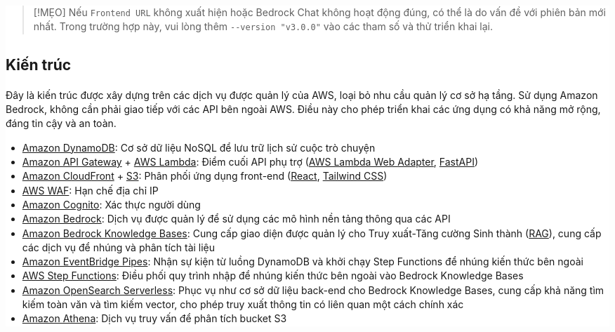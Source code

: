 > [!MẸO]
> Nếu `Frontend URL` không xuất hiện hoặc Bedrock Chat không hoạt động đúng, có thể là do vấn đề với phiên bản mới nhất. Trong trường hợp này, vui lòng thêm `--version "v3.0.0"` vào các tham số và thử triển khai lại.

## Kiến trúc

Đây là kiến trúc được xây dựng trên các dịch vụ được quản lý của AWS, loại bỏ nhu cầu quản lý cơ sở hạ tầng. Sử dụng Amazon Bedrock, không cần phải giao tiếp với các API bên ngoài AWS. Điều này cho phép triển khai các ứng dụng có khả năng mở rộng, đáng tin cậy và an toàn.

- [Amazon DynamoDB](https://aws.amazon.com/dynamodb/): Cơ sở dữ liệu NoSQL để lưu trữ lịch sử cuộc trò chuyện
- [Amazon API Gateway](https://aws.amazon.com/api-gateway/) + [AWS Lambda](https://aws.amazon.com/lambda/): Điểm cuối API phụ trợ ([AWS Lambda Web Adapter](https://github.com/awslabs/aws-lambda-web-adapter), [FastAPI](https://fastapi.tiangolo.com/))
- [Amazon CloudFront](https://aws.amazon.com/cloudfront/) + [S3](https://aws.amazon.com/s3/): Phân phối ứng dụng front-end ([React](https://react.dev/), [Tailwind CSS](https://tailwindcss.com/))
- [AWS WAF](https://aws.amazon.com/waf/): Hạn chế địa chỉ IP
- [Amazon Cognito](https://aws.amazon.com/cognito/): Xác thực người dùng
- [Amazon Bedrock](https://aws.amazon.com/bedrock/): Dịch vụ được quản lý để sử dụng các mô hình nền tảng thông qua các API
- [Amazon Bedrock Knowledge Bases](https://aws.amazon.com/bedrock/knowledge-bases/): Cung cấp giao diện được quản lý cho Truy xuất-Tăng cường Sinh thành ([RAG](https://aws.amazon.com/what-is/retrieval-augmented-generation/)), cung cấp các dịch vụ để nhúng và phân tích tài liệu
- [Amazon EventBridge Pipes](https://aws.amazon.com/eventbridge/pipes/): Nhận sự kiện từ luồng DynamoDB và khởi chạy Step Functions để nhúng kiến thức bên ngoài
- [AWS Step Functions](https://aws.amazon.com/step-functions/): Điều phối quy trình nhập để nhúng kiến thức bên ngoài vào Bedrock Knowledge Bases
- [Amazon OpenSearch Serverless](https://aws.amazon.com/opensearch-service/features/serverless/): Phục vụ như cơ sở dữ liệu back-end cho Bedrock Knowledge Bases, cung cấp khả năng tìm kiếm toàn văn và tìm kiếm vector, cho phép truy xuất thông tin có liên quan một cách chính xác
- [Amazon Athena](https://aws.amazon.com/athena/): Dịch vụ truy vấn để phân tích bucket S3
